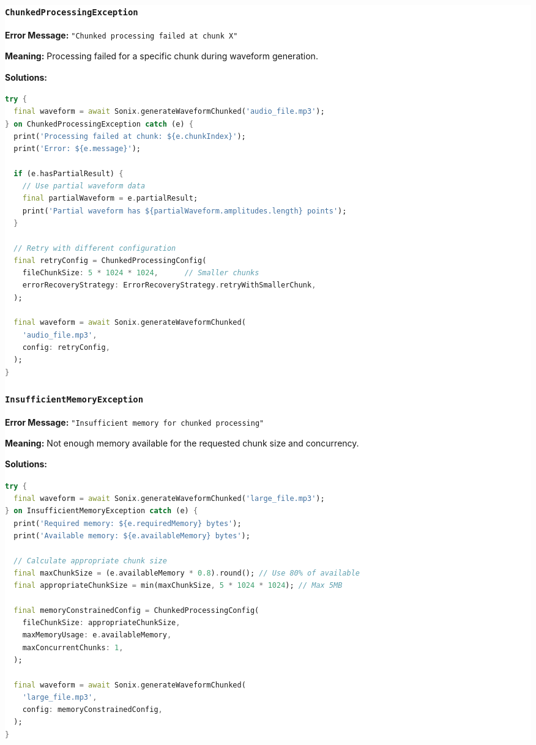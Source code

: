 ### `ChunkedProcessingException`

**Error Message:** `"Chunked processing failed at chunk X"`

**Meaning:** Processing failed for a specific chunk during waveform generation.

**Solutions:**

```dart
try {
  final waveform = await Sonix.generateWaveformChunked('audio_file.mp3');
} on ChunkedProcessingException catch (e) {
  print('Processing failed at chunk: ${e.chunkIndex}');
  print('Error: ${e.message}');
  
  if (e.hasPartialResult) {
    // Use partial waveform data
    final partialWaveform = e.partialResult;
    print('Partial waveform has ${partialWaveform.amplitudes.length} points');
  }
  
  // Retry with different configuration
  final retryConfig = ChunkedProcessingConfig(
    fileChunkSize: 5 * 1024 * 1024,      // Smaller chunks
    errorRecoveryStrategy: ErrorRecoveryStrategy.retryWithSmallerChunk,
  );
  
  final waveform = await Sonix.generateWaveformChunked(
    'audio_file.mp3',
    config: retryConfig,
  );
}
```

### `InsufficientMemoryException`

**Error Message:** `"Insufficient memory for chunked processing"`

**Meaning:** Not enough memory available for the requested chunk size and concurrency.

**Solutions:**

```dart
try {
  final waveform = await Sonix.generateWaveformChunked('large_file.mp3');
} on InsufficientMemoryException catch (e) {
  print('Required memory: ${e.requiredMemory} bytes');
  print('Available memory: ${e.availableMemory} bytes');
  
  // Calculate appropriate chunk size
  final maxChunkSize = (e.availableMemory * 0.8).round(); // Use 80% of available
  final appropriateChunkSize = min(maxChunkSize, 5 * 1024 * 1024); // Max 5MB
  
  final memoryConstrainedConfig = ChunkedProcessingConfig(
    fileChunkSize: appropriateChunkSize,
    maxMemoryUsage: e.availableMemory,
    maxConcurrentChunks: 1,
  );
  
  final waveform = await Sonix.generateWaveformChunked(
    'large_file.mp3',
    config: memoryConstrainedConfig,
  );
}
```

